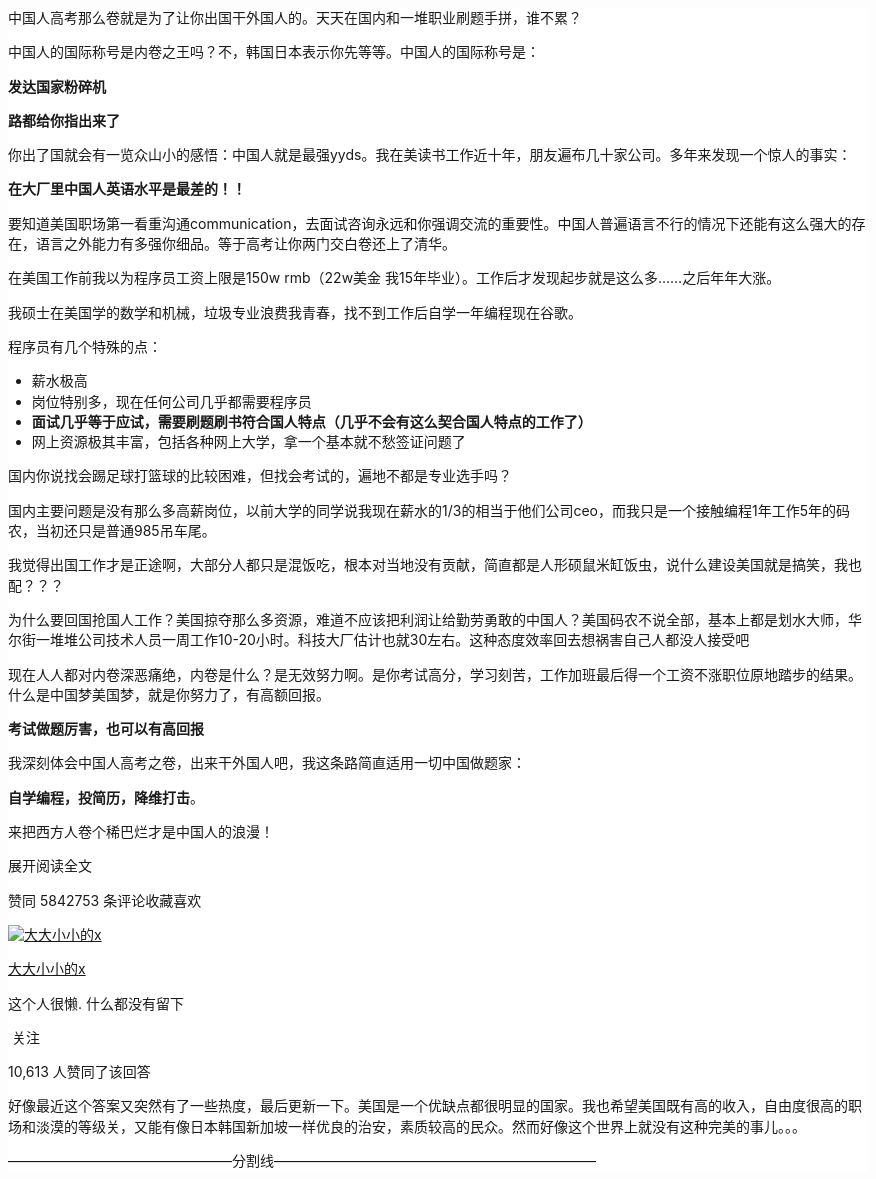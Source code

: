 中国人高考那么卷就是为了让你出国干外国人的。天天在国内和一堆职业刷题手拼，谁不累？

中国人的国际称号是内卷之王吗？不，韩国日本表示你先等等。中国人的国际称号是：

**发达国家粉碎机**

**路都给你指出来了**

你出了国就会有一览众山小的感悟：中国人就是最强yyds。我在美读书工作近十年，朋友遍布几十家公司。多年来发现一个惊人的事实：

**在大厂里中国人英语水平是最差的！！**

要知道美国职场第一看重沟通communication，去面试咨询永远和你强调交流的重要性。中国人普遍语言不行的情况下还能有这么强大的存在，语言之外能力有多强你细品。等于高考让你两门交白卷还上了清华。

在美国工作前我以为程序员工资上限是150w rmb（22w美金 我15年毕业）。工作后才发现起步就是这么多……之后年年大涨。

我硕士在美国学的数学和机械，垃圾专业浪费我青春，找不到工作后自学一年编程现在谷歌。

程序员有几个特殊的点：

* 薪水极高
* 岗位特别多，现在任何公司几乎都需要程序员
* **面试几乎等于应试，需要刷题刷书符合国人特点（几乎不会有这么契合国人特点的工作了）**
* 网上资源极其丰富，包括各种网上大学，拿一个基本就不愁签证问题了

国内你说找会踢足球打篮球的比较困难，但找会考试的，遍地不都是专业选手吗？

国内主要问题是没有那么多高薪岗位，以前大学的同学说我现在薪水的1/3的相当于他们公司ceo，而我只是一个接触编程1年工作5年的码农，当初还只是普通985吊车尾。 

我觉得出国工作才是正途啊，大部分人都只是混饭吃，根本对当地没有贡献，简直都是人形硕鼠米缸饭虫，说什么建设美国就是搞笑，我也配？？？

为什么要回国抢国人工作？美国掠夺那么多资源，难道不应该把利润让给勤劳勇敢的中国人？美国码农不说全部，基本上都是划水大师，华尔街一堆堆公司技术人员一周工作10-20小时。科技大厂估计也就30左右。这种态度效率回去想祸害自己人都没人接受吧

现在人人都对内卷深恶痛绝，内卷是什么？是无效努力啊。是你考试高分，学习刻苦，工作加班最后得一个工资不涨职位原地踏步的结果。什么是中国梦美国梦，就是你努力了，有高额回报。

**考试做题厉害，也可以有高回报**

我深刻体会中国人高考之卷，出来干外国人吧，我这条路简直适用一切中国做题家：

**自学编程，投简历，降维打击**。

来把西方人卷个稀巴烂才是中国人的浪漫！

展开阅读全文​

​赞同 5842​​753 条评论​收藏​喜欢

[![大大小小的x](https://proxy-prod.omnivore-image-cache.app/0x0,spwf9E-jPJdKq2pJq71IFPuBssebAGU3XagWlvJrZNQ4/https://pic1.zhimg.com/v2-f4fa92e5f3e23344775a7c4557cf8b76_l.jpg?source=1940ef5c)](https://www.zhihu.com/people/wei-si-yu)

[大大小小的x](https://www.zhihu.com/people/wei-si-yu)

这个人很懒. 什么都没有留下

​ 关注

10,613 人赞同了该回答

好像最近这个答案又突然有了一些热度，最后更新一下。美国是一个优缺点都很明显的国家。我也希望美国既有高的收入，自由度很高的职场和淡漠的等级关，又能有像日本韩国新加坡一样优良的治安，素质较高的民众。然而好像这个世界上就没有这种完美的事儿。。。

————————————————分割线———————————————————————
